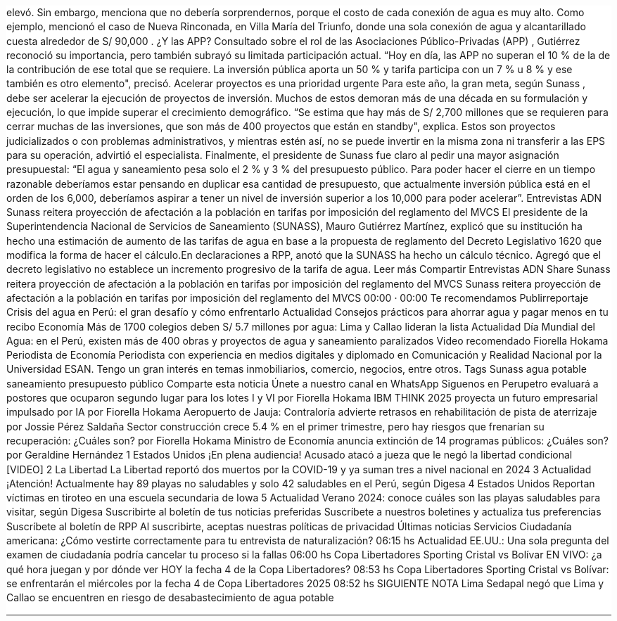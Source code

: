 elevó. Sin embargo, menciona que no debería sorprendernos, porque el costo de cada conexión de agua es muy alto. Como ejemplo, mencionó el caso de Nueva Rinconada, en Villa María del Triunfo, donde una sola conexión de agua y alcantarillado cuesta alrededor de S/ 90,000 . ¿Y las APP? Consultado sobre el rol de las Asociaciones Público-Privadas (APP) , Gutiérrez reconoció su importancia, pero también subrayó su limitada participación actual. “Hoy en día, las APP no superan el 10 % de la de la contribución de ese total que se requiere. La inversión pública aporta un 50 % y tarifa participa con un 7 % u 8 % y ese también es otro elemento", precisó. Acelerar proyectos es una prioridad urgente Para este año, la gran meta, según Sunass , debe ser acelerar la ejecución de proyectos de inversión. Muchos de estos demoran más de una década en su formulación y ejecución, lo que impide superar el crecimiento demográfico. “Se estima que hay más de S/ 2,700 millones que se requieren para cerrar muchas de las inversiones, que son más de 400 proyectos que están en standby", explica. Estos son proyectos judicializados o con problemas administrativos, y mientras estén así, no se puede invertir en la misma zona ni transferir a las EPS para su operación, advirtió el especialista. Finalmente, el presidente de Sunass fue claro al pedir una mayor asignación presupuestal: “El agua y saneamiento pesa solo el 2 % y 3 % del presupuesto público. Para poder hacer el cierre en un tiempo razonable deberíamos estar pensando en duplicar esa cantidad de presupuesto, que actualmente inversión pública está en el orden de los 6,000, deberíamos aspirar a tener un nivel de inversión superior a los 10,000 para poder acelerar”. Entrevistas ADN Sunass reitera proyección de afectación a la población en tarifas por imposición del reglamento del MVCS El presidente de la Superintendencia Nacional de Servicios de Saneamiento (SUNASS), Mauro Gutiérrez Martínez, explicó que su institución ha hecho una estimación de aumento de las tarifas de agua en base a la propuesta de reglamento del Decreto Legislativo 1620 que modifica la forma de hacer el cálculo.En declaraciones a RPP, anotó que la SUNASS ha hecho un cálculo técnico. Agregó que el decreto legislativo no establece un incremento progresivo de la tarifa de agua. Leer más Compartir Entrevistas ADN Share Sunass reitera proyección de afectación a la población en tarifas por imposición del reglamento del MVCS Sunass reitera proyección de afectación a la población en tarifas por imposición del reglamento del MVCS 00:00 · 00:00 Te recomendamos Publirreportaje Crisis del agua en Perú: el gran desafío y cómo enfrentarlo Actualidad Consejos prácticos para ahorrar agua y pagar menos en tu recibo Economía Más de 1700 colegios deben S/ 5.7 millones por agua: Lima y Callao lideran la lista Actualidad Día Mundial del Agua: en el Perú, existen más de 400 obras y proyectos de agua y saneamiento paralizados Video recomendado Fiorella Hokama Periodista de Economía Periodista con experiencia en medios digitales y diplomado en Comunicación y Realidad Nacional por la Universidad ESAN. Tengo un gran interés en temas inmobiliarios, comercio, negocios, entre otros. Tags Sunass agua potable saneamiento presupuesto público Comparte esta noticia Únete a nuestro canal en WhatsApp Siguenos en Perupetro evaluará a postores que ocuparon segundo lugar para los lotes I y VI por Fiorella Hokama IBM THINK 2025 proyecta un futuro empresarial impulsado por IA por Fiorella Hokama Aeropuerto de Jauja: Contraloría advierte retrasos en rehabilitación de pista de aterrizaje por Jossie Pérez Saldaña Sector construcción crece 5.4 % en el primer trimestre, pero hay riesgos que frenarían su recuperación: ¿Cuáles son? por Fiorella Hokama Ministro de Economía anuncia extinción de 14 programas públicos: ¿Cuáles son? por Geraldine Hernández 1 Estados Unidos ¡En plena audiencia! Acusado atacó a jueza que le negó la libertad condicional [VIDEO] 2 La Libertad La Libertad reportó dos muertos por la COVID-19 y ya suman tres a nivel nacional en 2024 3 Actualidad ¡Atención! Actualmente hay 89 playas no saludables y solo 42 saludables en el Perú, según Digesa 4 Estados Unidos Reportan víctimas en tiroteo en una escuela secundaria de Iowa 5 Actualidad Verano 2024: conoce cuáles son las playas saludables para visitar, según Digesa Suscribirte al boletín de tus noticias preferidas Suscríbete a nuestros boletines y actualiza tus preferencias Suscríbete al boletín de RPP Al suscribirte, aceptas nuestras políticas de privacidad Últimas noticias Servicios Ciudadanía americana: ¿Cómo vestirte correctamente para tu entrevista de naturalización? 06:15 hs Actualidad EE.UU.: Una sola pregunta del examen de ciudadanía podría cancelar tu proceso si la fallas 06:00 hs Copa Libertadores Sporting Cristal vs Bolívar EN VIVO: ¿a qué hora juegan y por dónde ver HOY la fecha 4 de la Copa Libertadores? 08:53 hs Copa Libertadores Sporting Cristal vs Bolívar: se enfrentarán el miércoles por la fecha 4 de Copa Libertadores 2025 08:52 hs SIGUIENTE NOTA Lima Sedapal negó que Lima y Callao se encuentren en riesgo de desabastecimiento de agua potable

---